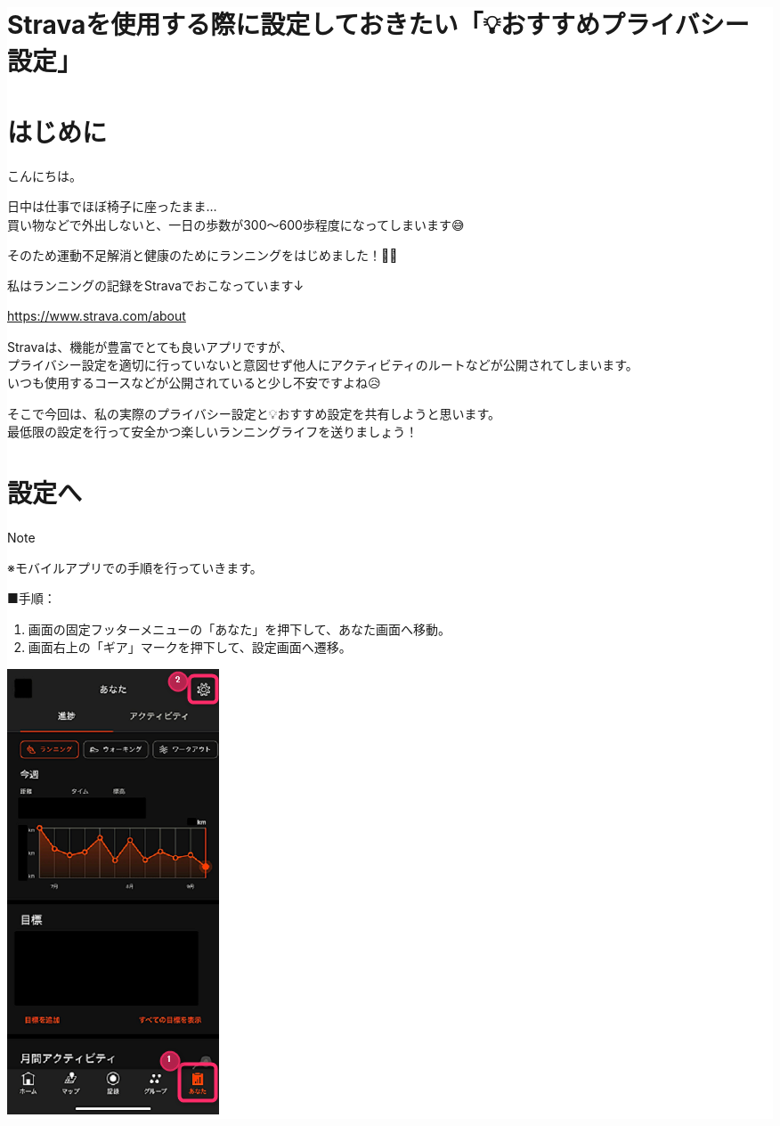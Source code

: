 # Stravaを使用する際に設定しておきたい「💡おすすめプライバシー設定」
# はじめに
こんにちは。  

日中は仕事でほぼ椅子に座ったまま…  
買い物などで外出しないと、一日の歩数が300～600歩程度になってしまいます😅  

そのため運動不足解消と健康のためにランニングをはじめました！🏃‍♂️  

私はランニングの記録をStravaでおこなっています↓  

https://www.strava.com/about

Stravaは、機能が豊富でとても良いアプリですが、  
プライバシー設定を適切に行っていないと意図せず他人にアクティビティのルートなどが公開されてしまいます。  
いつも使用するコースなどが公開されていると少し不安ですよね😥  

そこで今回は、私の実際のプライバシー設定と💡おすすめ設定を共有しようと思います。  
最低限の設定を行って安全かつ楽しいランニングライフを送りましょう！  

# 設定へ
> [!NOTE]
> ※モバイルアプリでの手順を行っていきます。  

■手順：  
1. 画面の固定フッターメニューの「あなた」を押下して、あなた画面へ移動。  
2. 画面右上の「ギア」マークを押下して、設定画面へ遷移。  

![設定画面へ](/doc/Your.png)
